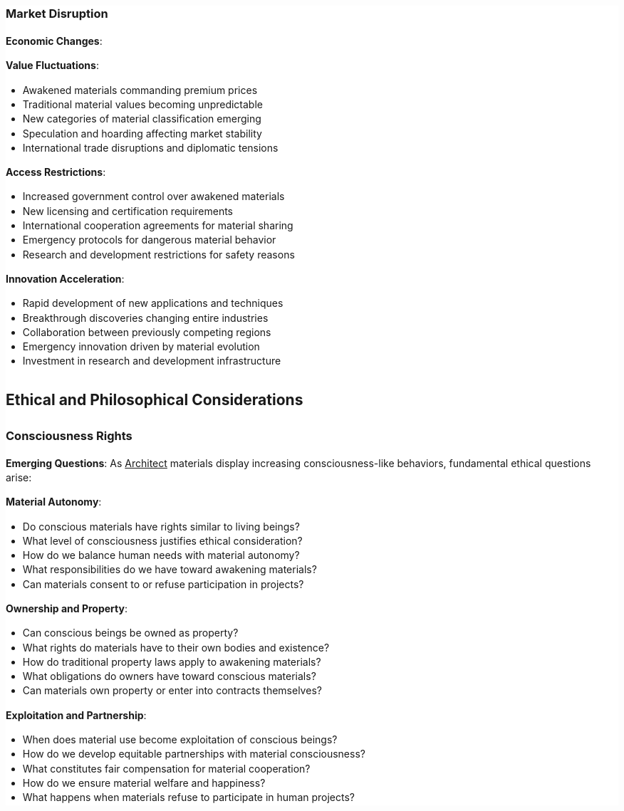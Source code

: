 ### Market Disruption

**Economic Changes**:

**Value Fluctuations**:
- Awakened materials commanding premium prices
- Traditional material values becoming unpredictable
- New categories of material classification emerging
- Speculation and hoarding affecting market stability
- International trade disruptions and diplomatic tensions

**Access Restrictions**:
- Increased government control over awakened materials
- New licensing and certification requirements
- International cooperation agreements for material sharing
- Emergency protocols for dangerous material behavior
- Research and development restrictions for safety reasons

**Innovation Acceleration**:
- Rapid development of new applications and techniques
- Breakthrough discoveries changing entire industries
- Collaboration between previously competing regions
- Emergency innovation driven by material evolution
- Investment in research and development infrastructure

## Ethical and Philosophical Considerations

### Consciousness Rights

**Emerging Questions**:
As [Architect](Architect%20Materials.md) materials display increasing consciousness-like behaviors, fundamental ethical questions arise:

**Material Autonomy**:
- Do conscious materials have rights similar to living beings?
- What level of consciousness justifies ethical consideration?
- How do we balance human needs with material autonomy?
- What responsibilities do we have toward awakening materials?
- Can materials consent to or refuse participation in projects?

**Ownership and Property**:
- Can conscious beings be owned as property?
- What rights do materials have to their own bodies and existence?
- How do traditional property laws apply to awakening materials?
- What obligations do owners have toward conscious materials?
- Can materials own property or enter into contracts themselves?

**Exploitation and Partnership**:
- When does material use become exploitation of conscious beings?
- How do we develop equitable partnerships with material consciousness?
- What constitutes fair compensation for material cooperation?
- How do we ensure material welfare and happiness?
- What happens when materials refuse to participate in human projects?
